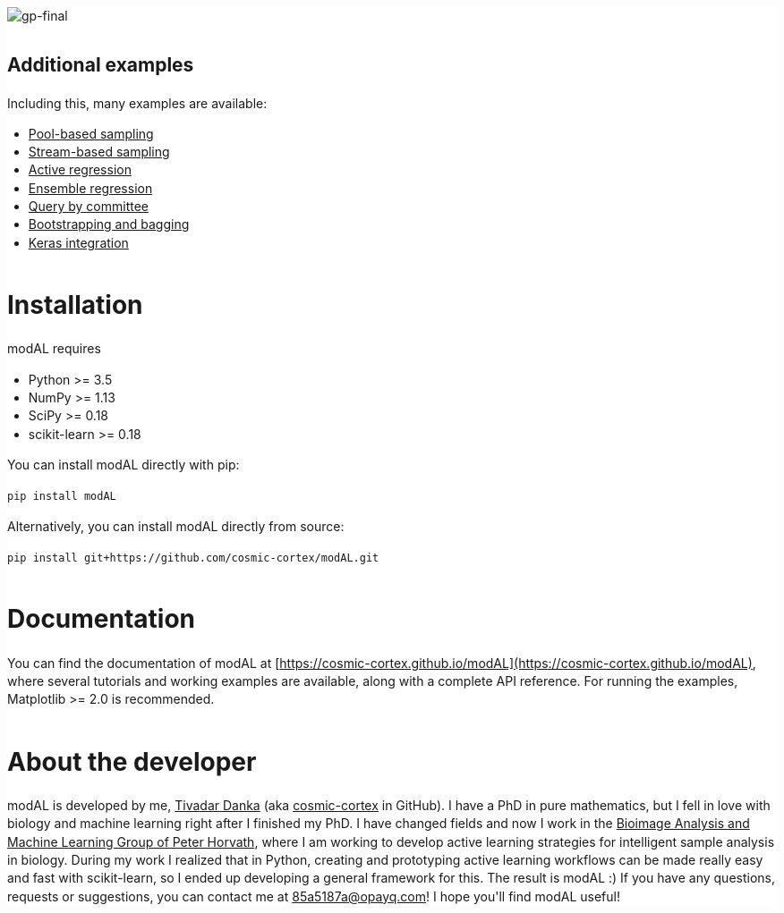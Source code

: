 ![gp-final](https://cosmic-cortex.github.io/modAL/img/gp-final.png)

## Additional examples<a name="additional-examples"></a>
Including this, many examples are available:
- [Pool-based sampling](https://cosmic-cortex.github.io/modAL/Pool-based-sampling)  
- [Stream-based sampling](https://cosmic-cortex.github.io/modAL/Stream-based-sampling)  
- [Active regression](https://cosmic-cortex.github.io/modAL/Active-regression)  
- [Ensemble regression](https://cosmic-cortex.github.io/modAL/Ensemble-regression)  
- [Query by committee](https://cosmic-cortex.github.io/modAL/Query-by-committee)  
- [Bootstrapping and bagging](https://cosmic-cortex.github.io/modAL/Bootstrapping-and-bagging)  
- [Keras integration](https://cosmic-cortex.github.io/modAL/Keras-integration)

# Installation<a name="installation"></a>
modAL requires
- Python >= 3.5
- NumPy >= 1.13
- SciPy >= 0.18
- scikit-learn >= 0.18

You can install modAL directly with pip:  
```
pip install modAL
```
Alternatively, you can install modAL directly from source:  
```
pip install git+https://github.com/cosmic-cortex/modAL.git
```

# Documentation<a name="documentation"></a>
You can find the documentation of modAL at [https://cosmic-cortex.github.io/modAL](https://cosmic-cortex.github.io/modAL), where several tutorials and working examples are available, along with a complete API reference. For running the examples, Matplotlib >= 2.0 is recommended.

# About the developer<a name="about-the-developer">
modAL is developed by me, [Tivadar Danka](https://www.tivadardanka.com) (aka [cosmic-cortex](https://github.com/cosmic-cortex) in GitHub). I have a PhD in pure mathematics, but I fell in love with biology and machine learning right after I finished my PhD. I have changed fields and now I work in the [Bioimage Analysis and Machine Learning Group of Peter Horvath](http://group.szbk.u-szeged.hu/sysbiol/horvath-peter-lab-index.html), where I am working to develop active learning strategies for intelligent sample analysis in biology. During my work I realized that in Python, creating and prototyping active learning workflows can be made really easy and fast with scikit-learn, so I ended up developing a general framework for this. The result is modAL :) If you have any questions, requests or suggestions, you can contact me at <a href="mailto:85a5187a@opayq.com">85a5187a@opayq.com</a>! I hope you'll find modAL useful!
